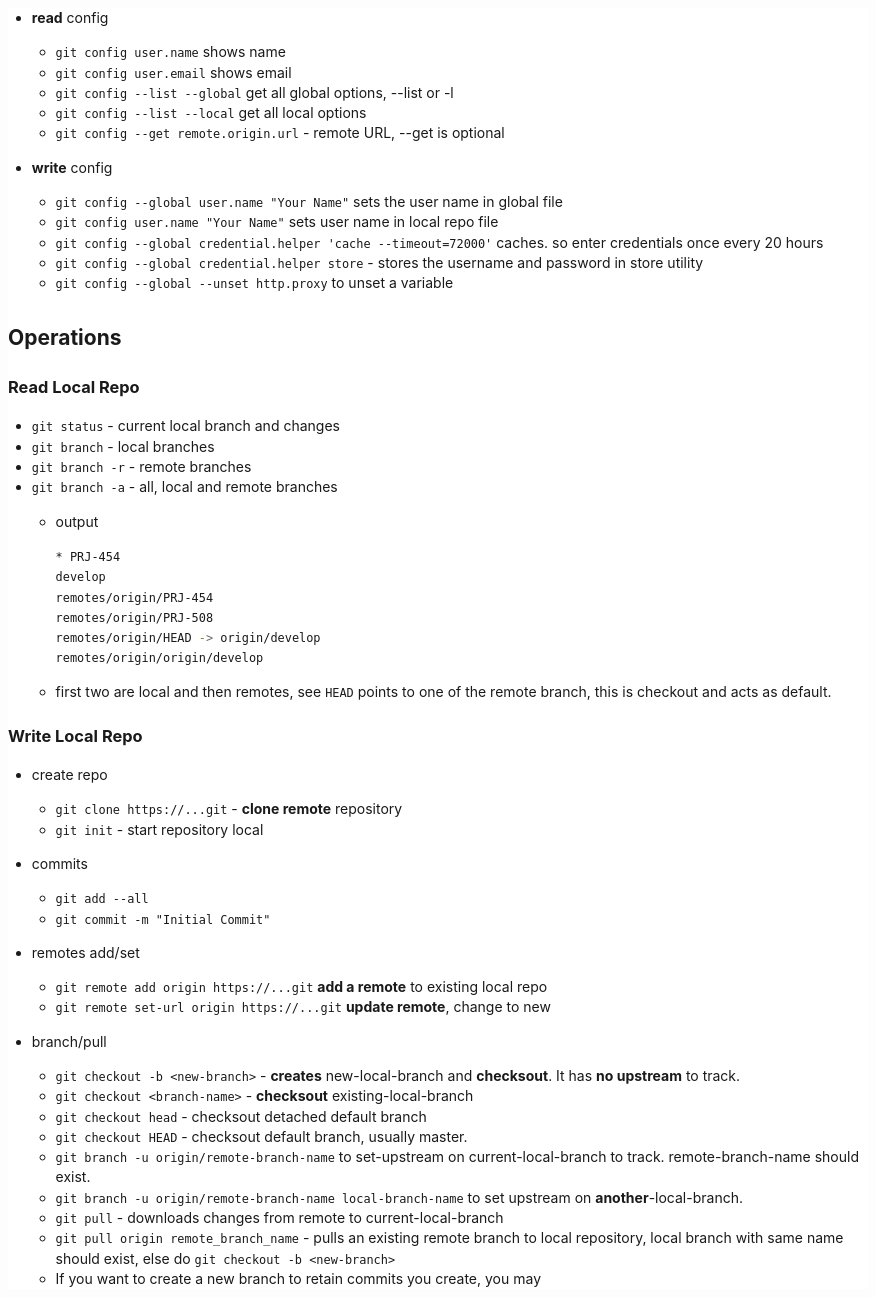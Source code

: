 - **read** config
  - `git config user.name` shows name  
  - `git config user.email` shows email
  - `git config --list --global` get all global options, --list or -l
  - `git config --list --local` get all local options
  - `git config --get remote.origin.url` - remote URL, --get is optional

- **write** config
  - `git config --global user.name "Your Name"` sets the user name in global file
  - `git config user.name "Your Name"` sets user name in local repo file
  - `git config --global credential.helper 'cache --timeout=72000'` caches. so enter credentials once every 20 hours
  - `git config --global credential.helper store` - stores the username and password in store utility
  - `git config --global --unset http.proxy` to unset a variable

## Operations


### Read Local Repo

- `git status` - current local branch and changes
- `git branch` - local branches
- `git branch -r` - remote branches
- `git branch -a` - all, local and remote branches
  - output

    ```bash
    * PRJ-454
    develop
    remotes/origin/PRJ-454
    remotes/origin/PRJ-508
    remotes/origin/HEAD -> origin/develop
    remotes/origin/origin/develop
    ```

  - first two are local and then remotes, see `HEAD` points to one of the remote branch, this is checkout and acts as default.

### Write Local Repo

- create repo
  - `git clone https://...git` - **clone remote** repository
  - `git init` - start repository local

- commits
  - `git add --all`
  - `git commit -m "Initial Commit"`

- remotes add/set
  - `git remote add origin https://...git` **add a remote** to existing local repo
  - `git remote set-url origin https://...git` **update remote**, change to new

- branch/pull
  - `git checkout -b <new-branch>` - **creates** new-local-branch and **checksout**. It has **no upstream** to track.
  - `git checkout <branch-name>` - **checksout** existing-local-branch
  - `git checkout head` - checksout detached default branch
  - `git checkout HEAD` - checksout default branch, usually master.
  - `git branch -u origin/remote-branch-name` to set-upstream on current-local-branch to track. remote-branch-name should exist.
  - `git branch -u origin/remote-branch-name local-branch-name` to set upstream on **another**-local-branch.
  - `git pull` - downloads changes from remote to current-local-branch
  - `git pull origin remote_branch_name` - pulls an existing remote branch to local repository, local branch with same name should exist, else do `git checkout -b <new-branch>`
  - If you want to create a new branch to retain commits you create, you may